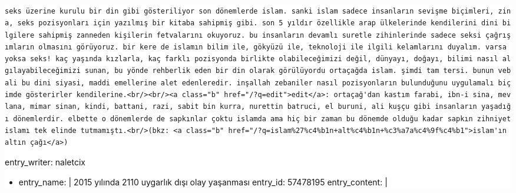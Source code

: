     seks üzerine kurulu bir din gibi gösteriliyor son dönemlerde islam. sanki islam sadece insanların sevişme biçimleri, zina, seks pozisyonları için yazılmış bir kitaba sahipmiş gibi. son 5 yıldır özellikle arap ülkelerinde kendilerini dini bilgilere sahipmiş zanneden kişilerin fetvalarını okuyoruz. bu insanların devamlı suretle zihinlerinde sadece seksi çağrışımların olmasını görüyoruz. bir kere de islamın bilim ile, gökyüzü ile, teknoloji ile ilgili kelamlarını duyalım. varsa yoksa seks! kaç yaşında kızlarla, kaç farklı pozisyonda birlikte olabileceğimizi değil, dünyayı, doğayı, bilimi nasıl algılayabileceğimizi sunan, bu yönde rehberlik eden bir din olarak görülüyordu ortaçağda islam. şimdi tam tersi. bunun vebali bu dini siyasi, maddi emellerine alet edenleredir. inşallah zebaniler nasıl pozisyonların bulunduğunu uygulamalı biçimde gösterirler kendilerine.<br/><br/><a class="b" href="/?q=edit">edit</a>: ortaçağ'dan kastım farabi, ibn-i sina, mevlana, mimar sinan, kindi, battani, razi, sabit bin kurra, nurettin batruci, el buruni, ali kuşçu gibi insanların yaşadığı dönemlerdir. elbette o dönemlerde de sapkınlar çoktu islamda ama hiç bir zaman bu dönemde olduğu kadar sapkın zihniyet islamı tek elinde tutmamıştı.<br/>(bkz: <a class="b" href="/?q=islam%27%c4%b1n+alt%c4%b1n+%c3%a7a%c4%9f%c4%b1">islam'ın altın çağı</a>)
  entry_writer: naletcix
- entry_name: |
    2015 yılında 2110 uygarlık dışı olay yaşanması
  entry_id: 57478195
  entry_content: |